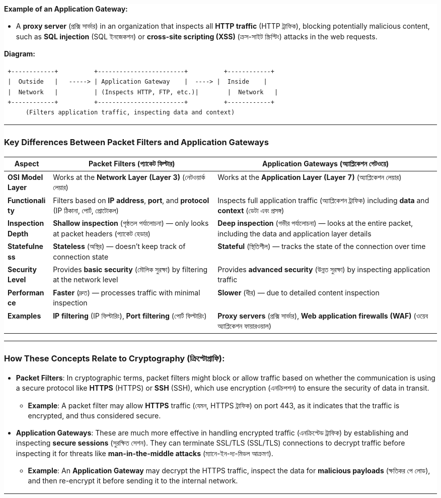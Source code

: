 **Example of an Application Gateway:**
- A **proxy server** (প্রক্সি সার্ভার) in an organization that inspects all **HTTP traffic** (HTTP ট্রাফিক), blocking potentially malicious content, such as **SQL injection** (SQL ইনজেকশন) or **cross-site scripting (XSS)** (ক্রস-সাইট স্ক্রিপ্টিং) attacks in the web requests.

**Diagram:**
```
 +------------+          +------------------------+          +------------+
 |  Outside   |   -----> | Application Gateway    |  ----> |  Inside    |
 |  Network   |          | (Inspects HTTP, FTP, etc.)|        |  Network   |
 +------------+          +------------------------+          +------------+
      (Filters application traffic, inspecting data and context)
```

---

### **Key Differences Between Packet Filters and Application Gateways**

| **Aspect**                    | **Packet Filters (প্যাকেট ফিল্টার)**                                      | **Application Gateways (অ্যাপ্লিকেশন গেটওয়ে)**                           |
|-------------------------------|-------------------------------------------------------------------------|-------------------------------------------------------------------------|
| **OSI Model Layer**            | Works at the **Network Layer (Layer 3)** (নেটওয়ার্ক লেয়ার)             | Works at the **Application Layer (Layer 7)** (অ্যাপ্লিকেশন লেয়ার)       |
| **Functionality**              | Filters based on **IP address**, **port**, and **protocol** (IP ঠিকানা, পোর্ট, প্রোটোকল) | Inspects full application traffic (অ্যাপ্লিকেশন ট্রাফিক) including **data** and **context** (ডেটা এবং প্রসঙ্গ) |
| **Inspection Depth**           | **Shallow inspection** (পৃষ্ঠতল পর্যালোচনা) — only looks at packet headers (প্যাকেট হেডার) | **Deep inspection** (গভীর পর্যালোচনা) — looks at the entire packet, including the data and application layer details |
| **Statefulness**               | **Stateless** (অস্থির) — doesn’t keep track of connection state         | **Stateful** (স্থিতিশীল) — tracks the state of the connection over time |
| **Security Level**             | Provides **basic security** (মৌলিক সুরক্ষা) by filtering at the network level | Provides **advanced security** (উন্নত সুরক্ষা) by inspecting application traffic |
| **Performance**                | **Faster** (দ্রুত) — processes traffic with minimal inspection          | **Slower** (ধীর) — due to detailed content inspection                   |
| **Examples**                   | **IP filtering** (IP ফিল্টারিং), **Port filtering** (পোর্ট ফিল্টারিং)  | **Proxy servers** (প্রক্সি সার্ভার), **Web application firewalls (WAF)** (ওয়েব অ্যাপ্লিকেশন ফায়ারওয়াল) |

---

### **How These Concepts Relate to Cryptography (ক্রিপ্টোগ্রাফি):**

- **Packet Filters**: In cryptographic terms, packet filters might block or allow traffic based on whether the communication is using a secure protocol like **HTTPS** (HTTPS) or **SSH** (SSH), which use encryption (এনক্রিপশন) to ensure the security of data in transit. 
  - **Example**: A packet filter may allow **HTTPS** traffic (যেমন, HTTPS ট্রাফিক) on port 443, as it indicates that the traffic is encrypted, and thus considered secure.

- **Application Gateways**: These are much more effective in handling encrypted traffic (এনক্রিপ্টেড ট্রাফিক) by establishing and inspecting **secure sessions** (সুরক্ষিত সেশন). They can terminate SSL/TLS (SSL/TLS) connections to decrypt traffic before inspecting it for threats like **man-in-the-middle attacks** (ম্যানে-ইন-দ্য-মিডল আক্রমণ).
  - **Example**: An **Application Gateway** may decrypt the HTTPS traffic, inspect the data for **malicious payloads** (ক্ষতিকর পে লোড), and then re-encrypt it before sending it to the internal network.

---
